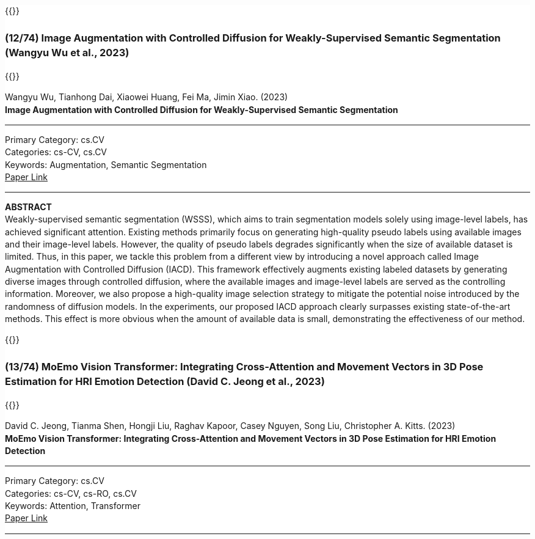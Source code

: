 {{</citation>}}


### (12/74) Image Augmentation with Controlled Diffusion for Weakly-Supervised Semantic Segmentation (Wangyu Wu et al., 2023)

{{<citation>}}

Wangyu Wu, Tianhong Dai, Xiaowei Huang, Fei Ma, Jimin Xiao. (2023)  
**Image Augmentation with Controlled Diffusion for Weakly-Supervised Semantic Segmentation**  

---
Primary Category: cs.CV  
Categories: cs-CV, cs.CV  
Keywords: Augmentation, Semantic Segmentation  
[Paper Link](http://arxiv.org/abs/2310.09760v1)  

---


**ABSTRACT**  
Weakly-supervised semantic segmentation (WSSS), which aims to train segmentation models solely using image-level labels, has achieved significant attention. Existing methods primarily focus on generating high-quality pseudo labels using available images and their image-level labels. However, the quality of pseudo labels degrades significantly when the size of available dataset is limited. Thus, in this paper, we tackle this problem from a different view by introducing a novel approach called Image Augmentation with Controlled Diffusion (IACD). This framework effectively augments existing labeled datasets by generating diverse images through controlled diffusion, where the available images and image-level labels are served as the controlling information. Moreover, we also propose a high-quality image selection strategy to mitigate the potential noise introduced by the randomness of diffusion models. In the experiments, our proposed IACD approach clearly surpasses existing state-of-the-art methods. This effect is more obvious when the amount of available data is small, demonstrating the effectiveness of our method.

{{</citation>}}


### (13/74) MoEmo Vision Transformer: Integrating Cross-Attention and Movement Vectors in 3D Pose Estimation for HRI Emotion Detection (David C. Jeong et al., 2023)

{{<citation>}}

David C. Jeong, Tianma Shen, Hongji Liu, Raghav Kapoor, Casey Nguyen, Song Liu, Christopher A. Kitts. (2023)  
**MoEmo Vision Transformer: Integrating Cross-Attention and Movement Vectors in 3D Pose Estimation for HRI Emotion Detection**  

---
Primary Category: cs.CV  
Categories: cs-CV, cs-RO, cs.CV  
Keywords: Attention, Transformer  
[Paper Link](http://arxiv.org/abs/2310.09757v1)  

---
